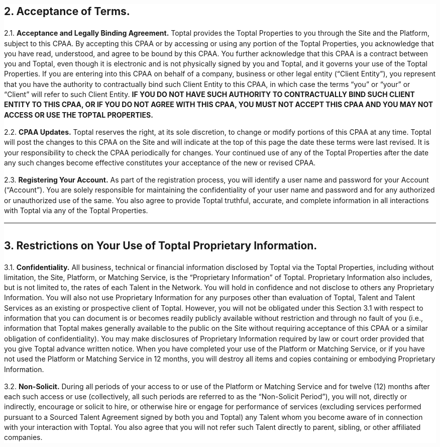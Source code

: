 2\. Acceptance of Terms.
------------------------

2.1. **Acceptance and Legally Binding Agreement.** Toptal provides the Toptal Properties to you through the Site and the Platform, subject to this CPAA. By accepting this CPAA or by accessing or using any portion of the Toptal Properties, you acknowledge that you have read, understood, and agree to be bound by this CPAA. You further acknowledge that this CPAA is a contract between you and Toptal, even though it is electronic and is not physically signed by you and Toptal, and it governs your use of the Toptal Properties. If you are entering into this CPAA on behalf of a company, business or other legal entity (“Client Entity”), you represent that you have the authority to contractually bind such Client Entity to this CPAA, in which case the terms “you” or “your” or “Client” will refer to such Client Entity. **IF YOU DO NOT HAVE SUCH AUTHORITY TO CONTRACTUALLY BIND SUCH CLIENT ENTITY TO THIS CPAA, OR IF YOU DO NOT AGREE WITH THIS CPAA, YOU MUST NOT ACCEPT THIS CPAA AND YOU MAY NOT ACCESS OR USE THE TOPTAL PROPERTIES.**

2.2. **CPAA Updates.** Toptal reserves the right, at its sole discretion, to change or modify portions of this CPAA at any time. Toptal will post the changes to this CPAA on the Site and will indicate at the top of this page the date these terms were last revised. It is your responsibility to check the CPAA periodically for changes. Your continued use of any of the Toptal Properties after the date any such changes become effective constitutes your acceptance of the new or revised CPAA.

2.3. **Registering Your Account.** As part of the registration process, you will identify a user name and password for your Account (“Account”). You are solely responsible for maintaining the confidentiality of your user name and password and for any authorized or unauthorized use of the same. You also agree to provide Toptal truthful, accurate, and complete information in all interactions with Toptal via any of the Toptal Properties.

* * *

3\. Restrictions on Your Use of Toptal Proprietary Information.
---------------------------------------------------------------

3.1. **Confidentiality.** All business, technical or financial information disclosed by Toptal via the Toptal Properties, including without limitation, the Site, Platform, or Matching Service, is the “Proprietary Information” of Toptal. Proprietary Information also includes, but is not limited to, the rates of each Talent in the Network. You will hold in confidence and not disclose to others any Proprietary Information. You will also not use Proprietary Information for any purposes other than evaluation of Toptal, Talent and Talent Services as an existing or prospective client of Toptal. However, you will not be obligated under this Section 3.1 with respect to information that you can document is or becomes readily publicly available without restriction and through no fault of you (i.e., information that Toptal makes generally available to the public on the Site without requiring acceptance of this CPAA or a similar obligation of confidentiality). You may make disclosures of Proprietary Information required by law or court order provided that you give Toptal advance written notice. When you have completed your use of the Platform or Matching Service, or if you have not used the Platform or Matching Service in 12 months, you will destroy all items and copies containing or embodying Proprietary Information.

3.2. **Non-Solicit.** During all periods of your access to or use of the Platform or Matching Service and for twelve (12) months after each such access or use (collectively, all such periods are referred to as the “Non-Solicit Period”), you will not, directly or indirectly, encourage or solicit to hire, or otherwise hire or engage for performance of services (excluding services performed pursuant to a Sourced Talent Agreement signed by both you and Toptal) any Talent whom you become aware of in connection with your interaction with Toptal. You also agree that you will not refer such Talent directly to parent, sibling, or other affiliated companies.
